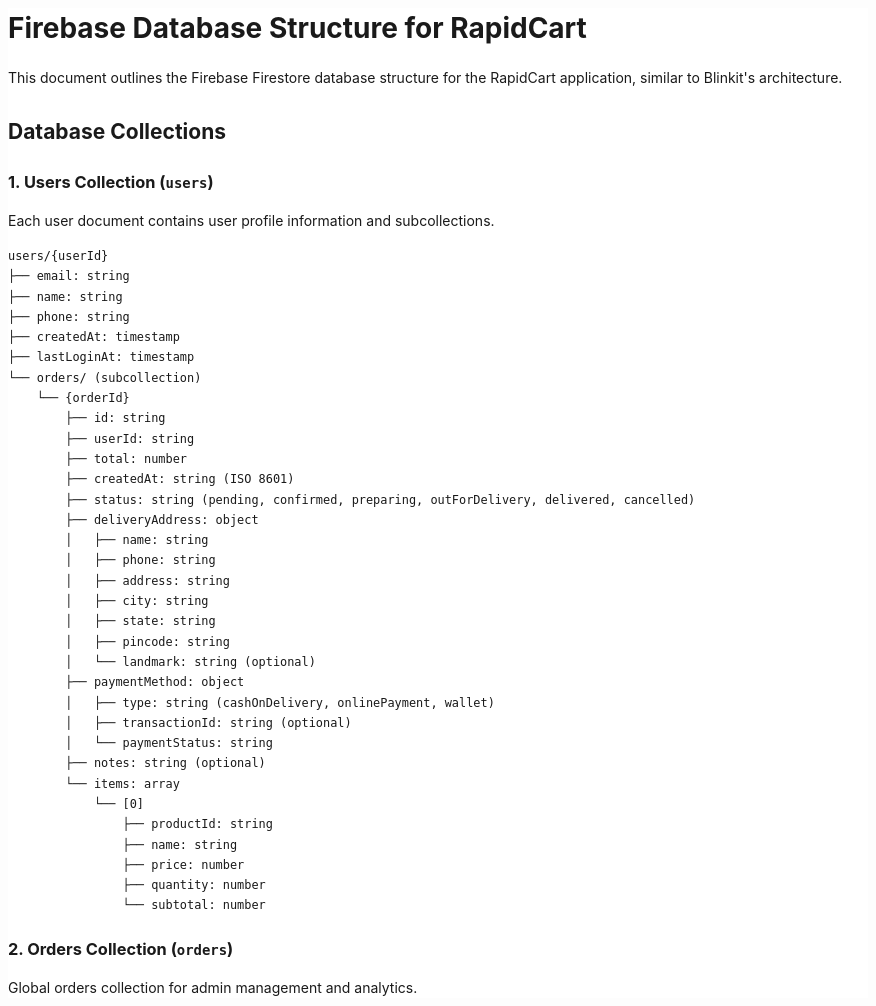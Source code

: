 # Firebase Database Structure for RapidCart

This document outlines the Firebase Firestore database structure for the RapidCart application, similar to Blinkit's architecture.

## Database Collections

### 1. Users Collection (`users`)

Each user document contains user profile information and subcollections.

```
users/{userId}
├── email: string
├── name: string
├── phone: string
├── createdAt: timestamp
├── lastLoginAt: timestamp
└── orders/ (subcollection)
    └── {orderId}
        ├── id: string
        ├── userId: string
        ├── total: number
        ├── createdAt: string (ISO 8601)
        ├── status: string (pending, confirmed, preparing, outForDelivery, delivered, cancelled)
        ├── deliveryAddress: object
        │   ├── name: string
        │   ├── phone: string
        │   ├── address: string
        │   ├── city: string
        │   ├── state: string
        │   ├── pincode: string
        │   └── landmark: string (optional)
        ├── paymentMethod: object
        │   ├── type: string (cashOnDelivery, onlinePayment, wallet)
        │   ├── transactionId: string (optional)
        │   └── paymentStatus: string
        ├── notes: string (optional)
        └── items: array
            └── [0]
                ├── productId: string
                ├── name: string
                ├── price: number
                ├── quantity: number
                └── subtotal: number
```

### 2. Orders Collection (`orders`)

Global orders collection for admin management and analytics.
